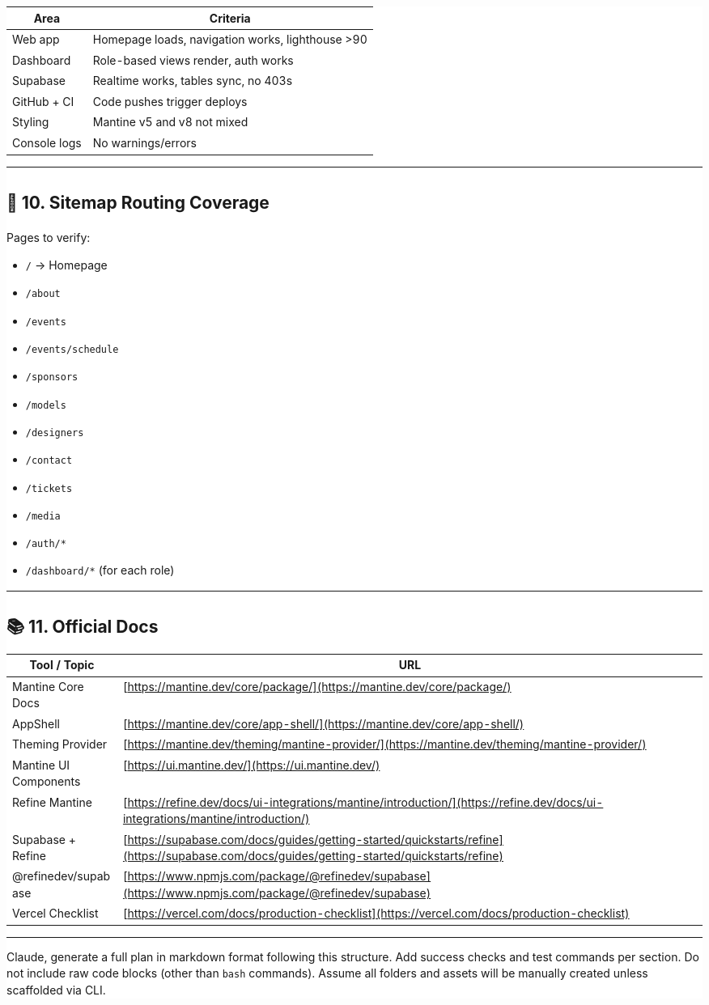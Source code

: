 |Area|Criteria|
|---|---|
|Web app|Homepage loads, navigation works, lighthouse >90|
|Dashboard|Role-based views render, auth works|
|Supabase|Realtime works, tables sync, no 403s|
|GitHub + CI|Code pushes trigger deploys|
|Styling|Mantine v5 and v8 not mixed|
|Console logs|No warnings/errors|

---

## 🧭 10. Sitemap Routing Coverage

Pages to verify:

- `/` → Homepage
    
- `/about`
    
- `/events`
    
- `/events/schedule`
    
- `/sponsors`
    
- `/models`
    
- `/designers`
    
- `/contact`
    
- `/tickets`
    
- `/media`
    
- `/auth/*`
    
- `/dashboard/*` (for each role)
    

---

## 📚 11. Official Docs

|Tool / Topic|URL|
|---|---|
|Mantine Core Docs|[https://mantine.dev/core/package/](https://mantine.dev/core/package/)|
|AppShell|[https://mantine.dev/core/app-shell/](https://mantine.dev/core/app-shell/)|
|Theming Provider|[https://mantine.dev/theming/mantine-provider/](https://mantine.dev/theming/mantine-provider/)|
|Mantine UI Components|[https://ui.mantine.dev/](https://ui.mantine.dev/)|
|Refine Mantine|[https://refine.dev/docs/ui-integrations/mantine/introduction/](https://refine.dev/docs/ui-integrations/mantine/introduction/)|
|Supabase + Refine|[https://supabase.com/docs/guides/getting-started/quickstarts/refine](https://supabase.com/docs/guides/getting-started/quickstarts/refine)|
|@refinedev/supabase|[https://www.npmjs.com/package/@refinedev/supabase](https://www.npmjs.com/package/@refinedev/supabase)|
|Vercel Checklist|[https://vercel.com/docs/production-checklist](https://vercel.com/docs/production-checklist)|

---

Claude, generate a full plan in markdown format following this structure. Add success checks and test commands per section. Do not include raw code blocks (other than `bash` commands). Assume all folders and assets will be manually created unless scaffolded via CLI.
